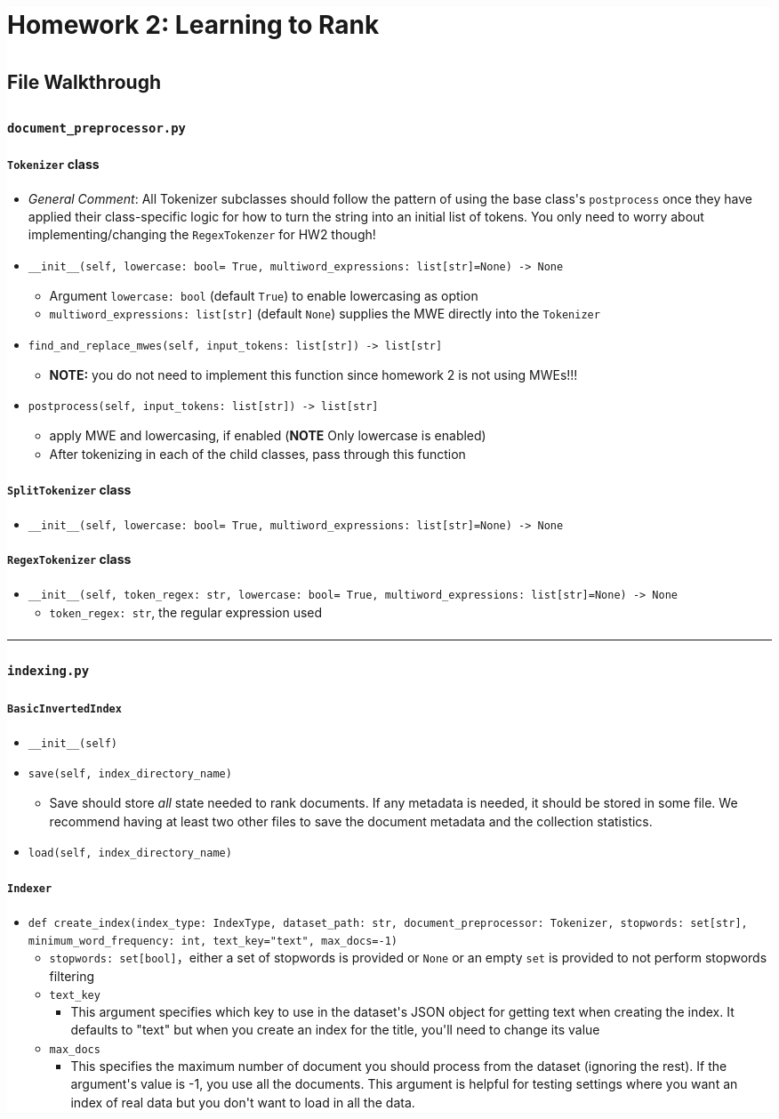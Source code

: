 # Homework 2: Learning to Rank

## File Walkthrough
### `document_preprocessor.py`

#### `Tokenizer` class

- _General Comment_: All Tokenizer subclasses should follow the pattern of using the base class's `postprocess` once they have applied their class-specific logic for how to turn the string into an initial list of tokens. You only need to worry about implementing/changing the `RegexTokenzer` for HW2 though!

- `__init__(self, lowercase: bool= True, multiword_expressions: list[str]=None) -> None`
  * Argument `lowercase: bool` (default `True`) to enable lowercasing as option
  * `multiword_expressions: list[str]` (default `None`) supplies the MWE directly into the `Tokenizer`
   
- `find_and_replace_mwes(self, input_tokens: list[str]) -> list[str]`
  * **NOTE:** you do not need to implement this function since homework 2 is not using MWEs!!!

- `postprocess(self, input_tokens: list[str]) -> list[str]`
  * apply MWE and lowercasing, if enabled (**NOTE** Only lowercase is enabled)
  * After tokenizing in each of the child classes, pass through this function

#### `SplitTokenizer` class
- `__init__(self, lowercase: bool= True, multiword_expressions: list[str]=None) -> None`

#### `RegexTokenizer` class
- `__init__(self, token_regex: str, lowercase: bool= True, multiword_expressions: list[str]=None) -> None`
  * `token_regex: str`, the regular expression used

#### 

---

### `indexing.py`

#### `BasicInvertedIndex`

- `__init__(self)`

- `save(self, index_directory_name)`
  * Save should store _all_ state needed to rank documents. If any metadata is needed, it should be stored in some file. We recommend having at least two other files to save the document metadata and the collection statistics.

- `load(self, index_directory_name)`

#### `Indexer`

- `def create_index(index_type: IndexType, dataset_path: str, document_preprocessor: Tokenizer, stopwords: set[str],         minimum_word_frequency: int, text_key="text", max_docs=-1)`
  * `stopwords: set[bool]`，either a set of stopwords is provided or `None` or an empty `set` is provided to not perform stopwords filtering
  * `text_key` 
    - This argument specifies which key to use in the dataset's JSON object for getting text when creating the index. It defaults to "text" but when you create an index for the title, you'll need to change its value
  * `max_docs`
    - This specifies the maximum number of document you should process from the dataset (ignoring the rest). If the argument's value is -1, you use all the documents. This argument is helpful for testing settings where you want an index of real data but you don't want to load in all the data.